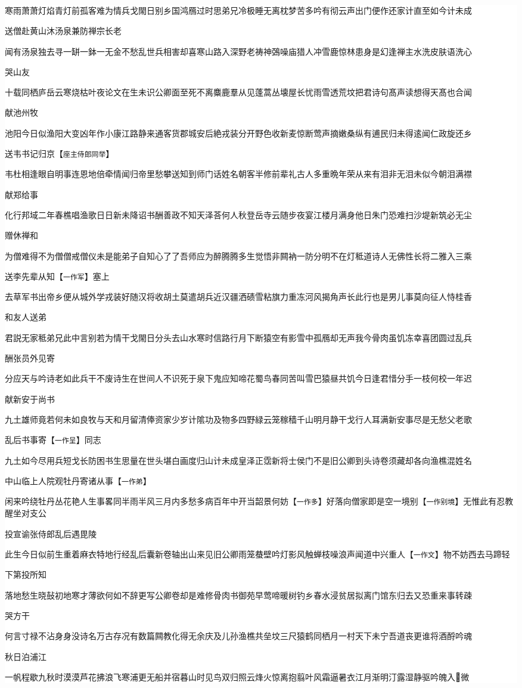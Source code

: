 寒雨萧萧灯焰青灯前孤客难为情兵戈閙日别乡国鸿鴈过时思弟兄冷极睡无离枕梦苦多吟有彻云声出门便作还家计直至如今计未成  

送僧赴黄山沐汤泉兼防禅宗长老  

闻有汤泉独去寻一缾一鉢一无金不愁乱世兵相害却喜寒山路入深野老祷神鵶噪庙猎人冲雪鹿惊林患身是幻逢禅主水洗皮肤语洗心  

哭山友  

十载同栖庐岳云寒烧枯叶夜论文在生未识公卿面至死不离麋鹿羣从见蓬蒿丛壊屋长忧雨雪透荒坟把君诗句髙声读想得天髙也合闻  

献池州牧  

池阳今日似渔阳大变凶年作小康江路静来通客货郡城安后絶戎装分开野色收新麦惊断莺声摘嫩桑纵有逋民归未得逺闻仁政旋还乡  

送韦书记归京【`座主侍郎同举`】  

韦杜相逢眼自明事连恩地倍牵情闻归帝里愁攀送知到师门话姓名朝客半修前辈礼古人多重晩年荣从来有泪非无泪未似今朝泪满襟  

献郑给事  

化行邦域二年春樵唱渔歌日日新未降诏书酬善政不知天泽荅何人秋登岳寺云随步夜宴江楼月满身他日朱门恐难扫沙堤新筑必无尘  

赠休禅和  

为僧难得不为僧僧戒僧仪未是能弟子自知心了了吾师应为醉腾腾多生觉悟非闗衲一防分明不在灯秪道诗人无佛性长将二雅入三乘  

送李先辈从知【`一作军`】塞上  

去草军书出帝乡便从城外学戎装好随汉将收胡土莫遣胡兵近汉疆洒碛雪粘旗力重冻河风揭角声长此行也是男儿事莫向征人恃桂香  

和友人送弟  

君説无家秪弟兄此中言别若为情干戈閙日分头去山水寒时信路行月下断猿空有影雪中孤鴈却无声我今骨肉虽饥冻幸喜团圆过乱兵  

酬张员外见寄  

分应天与吟诗老如此兵干不废诗生在世间人不识死于泉下鬼应知啼花蜀鸟春同苦叫雪巴猿昼共饥今日逢君惜分手一枝何校一年迟  

献新安于尚书  

九土雄师竟若何未如良牧与天和月留清俸资家少岁计隂功及物多四野緑云笼稼穑千山明月静干戈行人耳满新安事尽是无愁父老歌  

乱后书事寄【`一作呈`】同志  

九土如今尽用兵短戈长防困书生思量在世头堪白画度归山计未成皇泽正霑新将士侯门不是旧公卿到头诗卷须藏却各向渔樵混姓名  

中山临上人院观牡丹寄诸从事【`一作弟`】  

闲来吟绕牡丹丛花艳人生事畧同半雨半风三月内多愁多病百年中开当韶景何妨【`一作多`】好落向僧家即是空一境别【`一作别境`】无惟此有忍教醒坐对支公  

投宣谕张侍郎乱后遇毘陵  

此生今日似前生重着麻衣特地行经乱后囊新卷轴出山来见旧公卿雨笼蛬壁吟灯影风触蝉枝噪浪声闻道中兴重人【`一作文`】物不妨西去马蹄轻  

下第投所知  

落地愁生晓鼔初地寒才薄欲何如不辞更写公卿卷却是难修骨肉书御苑早莺啼暖树钓乡春水浸贫居拟离门馆东归去又恐重来事转疎  

哭方干  

何言寸禄不沾身身没诗名万古存况有数篇闗教化得无余庆及儿孙渔樵共垒坟三尺猿鹤同栖月一村天下未宁吾道丧更谁将酒酹吟魂  

秋日泊浦江  

一帆程歇九秋时漠漠芦花拂浪飞寒浦更无船并宿暮山时见鸟双归照云烽火惊离抱翦叶风霜逼暑衣江月渐明汀露湿静驱吟魄入微  
